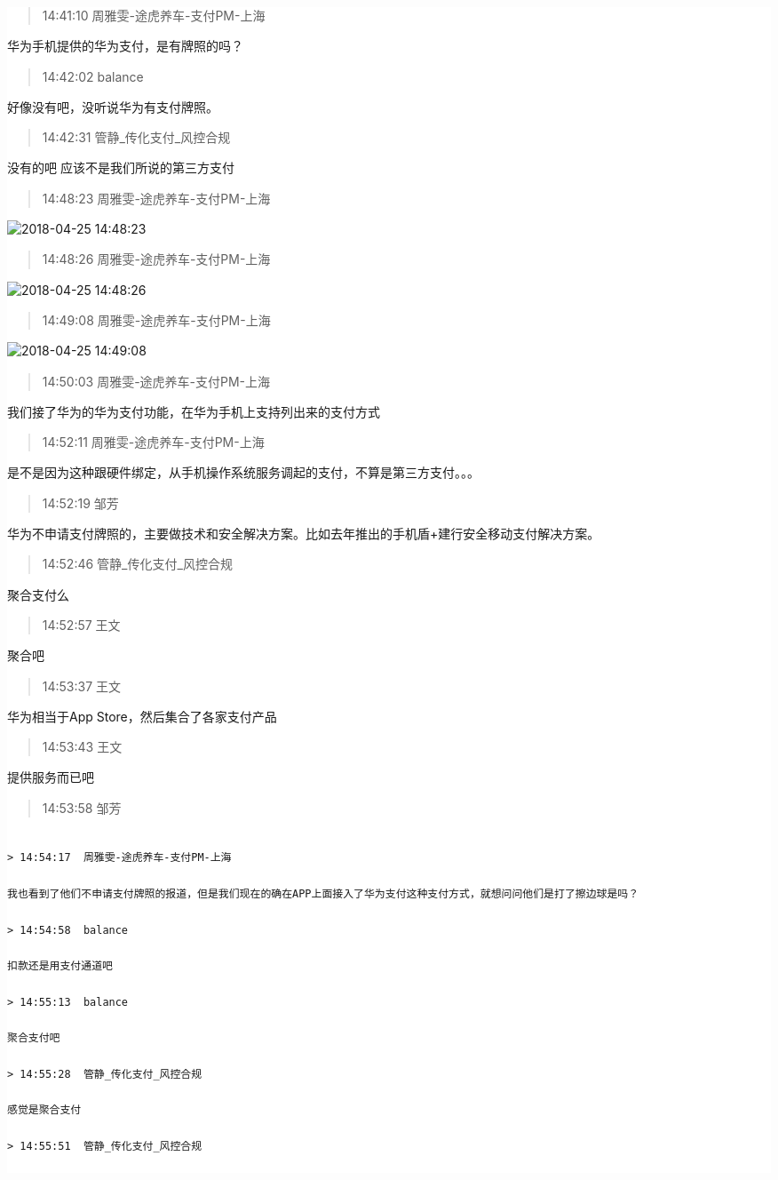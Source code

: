 > 14:41:10  周雅雯-途虎养车-支付PM-上海  
   
华为手机提供的华为支付，是有牌照的吗？  
   
> 14:42:02  balance  
   
好像没有吧，没听说华为有支付牌照。  
   
> 14:42:31  管静_传化支付_风控合规  
   
没有的吧 应该不是我们所说的第三方支付  
   
> 14:48:23  周雅雯-途虎养车-支付PM-上海  
   
![2018-04-25 14:48:23](http://static.cocolian.org/img/20180425_144823.png) 
   
> 14:48:26  周雅雯-途虎养车-支付PM-上海  
   
![2018-04-25 14:48:26](http://static.cocolian.org/img/20180425_144826.png) 
   
> 14:49:08  周雅雯-途虎养车-支付PM-上海  
   
![2018-04-25 14:49:08](http://static.cocolian.org/img/20180425_144908.png) 
   
> 14:50:03  周雅雯-途虎养车-支付PM-上海  
   
我们接了华为的华为支付功能，在华为手机上支持列出来的支付方式  
   
> 14:52:11  周雅雯-途虎养车-支付PM-上海  
   
是不是因为这种跟硬件绑定，从手机操作系统服务调起的支付，不算是第三方支付。。。  
   
> 14:52:19  邹芳  
   
华为不申请支付牌照的，主要做技术和安全解决方案。比如去年推出的手机盾+建行安全移动支付解决方案。  
   
> 14:52:46  管静_传化支付_风控合规  
   
聚合支付么  
   
> 14:52:57  王文  
   
聚合吧  
   
> 14:53:37  王文  
   
华为相当于App Store，然后集合了各家支付产品  
   
> 14:53:43  王文  
   
提供服务而已吧  
   
> 14:53:58  邹芳  
   
~~~不是，你可以类比applepay ，samsun pay来理解~@管静_支付合规_杭州   
   
> 14:54:17  周雅雯-途虎养车-支付PM-上海  
   
我也看到了他们不申请支付牌照的报道，但是我们现在的确在APP上面接入了华为支付这种支付方式，就想问问他们是打了擦边球是吗？  
   
> 14:54:58  balance  
   
扣款还是用支付通道吧  
   
> 14:55:13  balance  
   
聚合支付吧  
   
> 14:55:28  管静_传化支付_风控合规  
   
感觉是聚合支付  
   
> 14:55:51  管静_传化支付_风控合规  
   
~~~